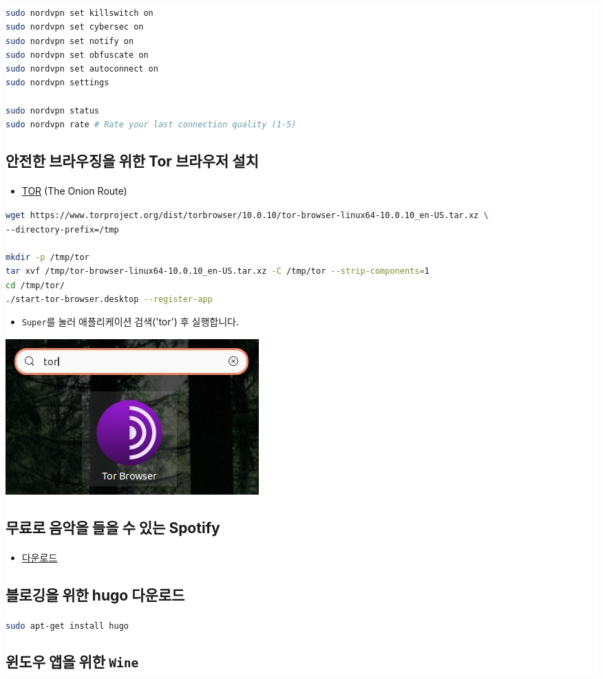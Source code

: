 ```bash
sudo nordvpn set killswitch on
sudo nordvpn set cybersec on
sudo nordvpn set notify on
sudo nordvpn set obfuscate on
sudo nordvpn set autoconnect on
sudo nordvpn settings

sudo nordvpn status
sudo nordvpn rate # Rate your last connection quality (1-5)
```

## 안전한 브라우징을 위한 Tor 브라우저 설치

- [TOR](https://www.torproject.org/download/) (The Onion Route)

```bash
wget https://www.torproject.org/dist/torbrowser/10.0.10/tor-browser-linux64-10.0.10_en-US.tar.xz \
--directory-prefix=/tmp

mkdir -p /tmp/tor
tar xvf /tmp/tor-browser-linux64-10.0.10_en-US.tar.xz -C /tmp/tor --strip-components=1
cd /tmp/tor/
./start-tor-browser.desktop --register-app
```

- `Super`를 눌러 애플리케이션 검색('tor') 후 실행합니다.

![gnome-activities-search-tor](../images/setup/gnome-activities-search-tor.png)

## 무료로 음악을 들을 수 있는 Spotify

- [다운로드](https://www.spotify.com/us/download/linux/)

## 블로깅을 위한 hugo 다운로드

```bash
sudo apt-get install hugo
```

## 윈도우 앱을 위한 `Wine`
